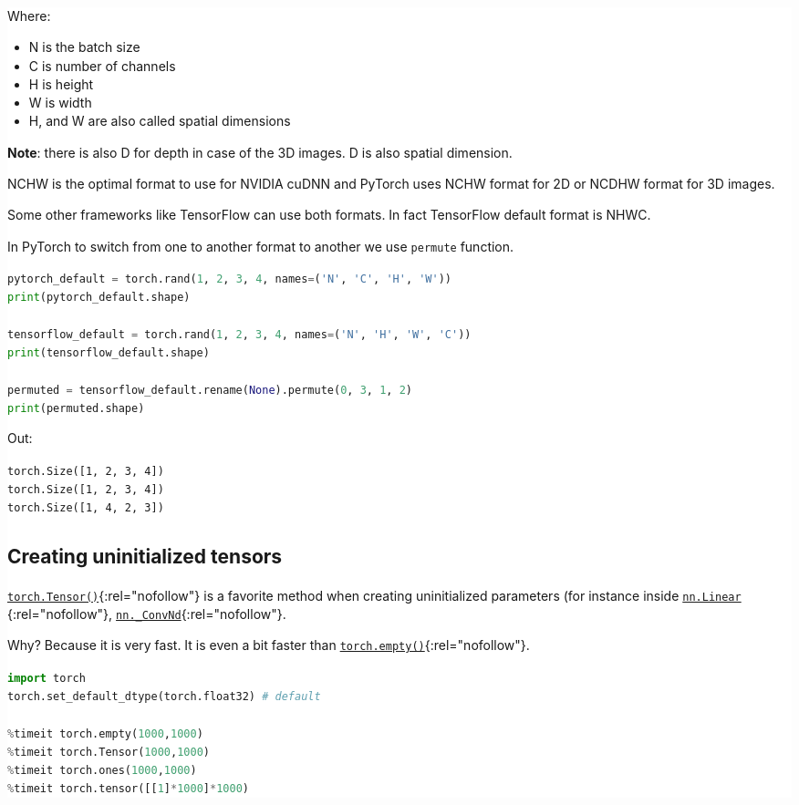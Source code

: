 Where:

* N is the batch size
* C is number of channels
* H is height 
* W is width
* H, and W are also called spatial dimensions

**Note**: there is also D for depth in case of the 3D images. D is also spatial dimension.


NCHW is the optimal format to use for NVIDIA cuDNN and PyTorch uses NCHW format for 2D or NCDHW format for 3D images.

Some other frameworks like TensorFlow can use both formats. In fact TensorFlow default format is NHWC.

In PyTorch to switch from one to another format to another we use `permute` function.

```python
pytorch_default = torch.rand(1, 2, 3, 4, names=('N', 'C', 'H', 'W'))
print(pytorch_default.shape)

tensorflow_default = torch.rand(1, 2, 3, 4, names=('N', 'H', 'W', 'C'))
print(tensorflow_default.shape)

permuted = tensorflow_default.rename(None).permute(0, 3, 1, 2)
print(permuted.shape)
```
Out:
```
torch.Size([1, 2, 3, 4])
torch.Size([1, 2, 3, 4])
torch.Size([1, 4, 2, 3])
```

## Creating uninitialized tensors

[`torch.Tensor()`](https://pytorch.org/docs/stable/tensors.html?highlight=torch%20tensor#torch.Tensor){:rel="nofollow"} is a favorite method when creating uninitialized parameters (for instance inside [`nn.Linear`](https://pytorch.org/docs/stable/_modules/torch/nn/modules/linear.html#Linear){:rel="nofollow"}, [`nn._ConvNd`](https://pytorch.org/docs/stable/_modules/torch/nn/modules/conv.html){:rel="nofollow"}.

Why? Because it is very fast. It is even a bit faster than [`torch.empty()`](https://pytorch.org/docs/stable/generated/torch.empty.html){:rel="nofollow"}.

```python
import torch
torch.set_default_dtype(torch.float32) # default

%timeit torch.empty(1000,1000)
%timeit torch.Tensor(1000,1000)
%timeit torch.ones(1000,1000)
%timeit torch.tensor([[1]*1000]*1000)
```
